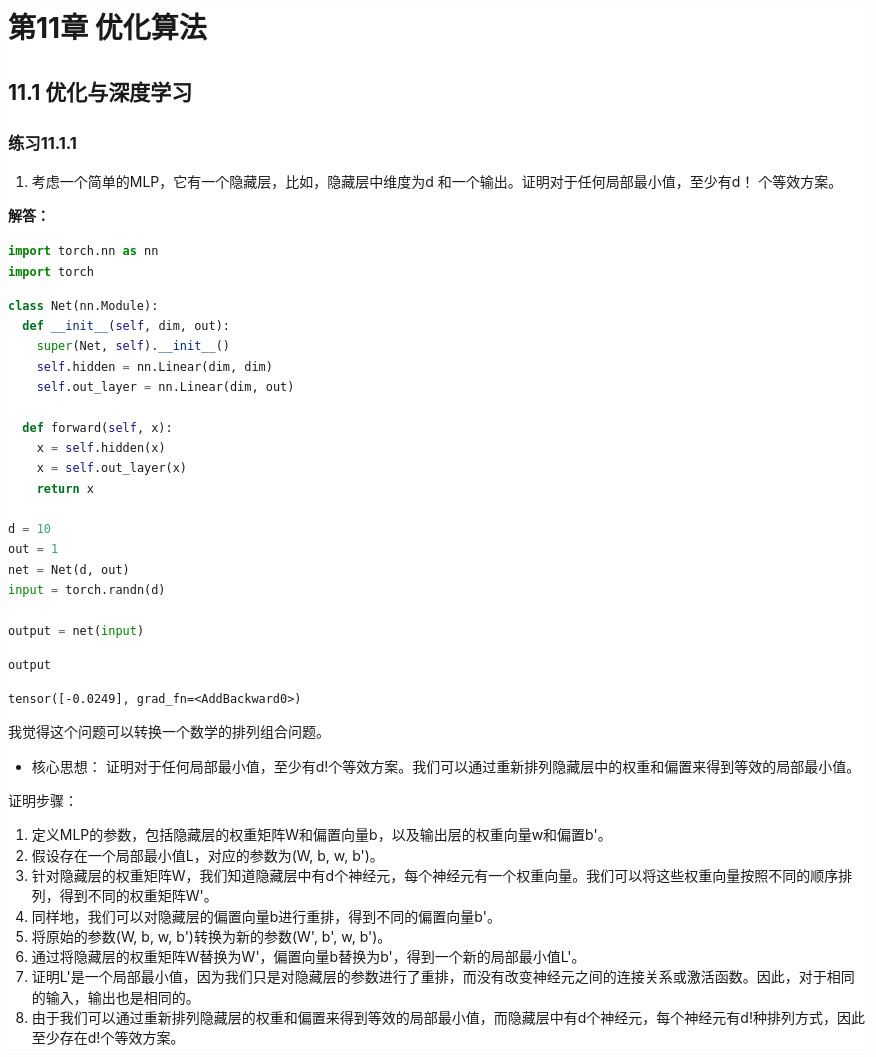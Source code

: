# 第11章 优化算法

## 11.1 优化与深度学习

### 练习11.1.1
1. 考虑一个简单的MLP，它有一个隐藏层，比如，隐藏层中维度为d
和一个输出。证明对于任何局部最小值，至少有d！
个等效方案。

**解答：**


```python
import torch.nn as nn
import torch
```


```python
class Net(nn.Module):
  def __init__(self, dim, out):
    super(Net, self).__init__()
    self.hidden = nn.Linear(dim, dim)
    self.out_layer = nn.Linear(dim, out)

  def forward(self, x):
    x = self.hidden(x)
    x = self.out_layer(x)
    return x

d = 10
out = 1
net = Net(d, out)
input = torch.randn(d)

output = net(input)
```


```python
output
```




    tensor([-0.0249], grad_fn=<AddBackward0>)



我觉得这个问题可以转换一个数学的排列组合问题。


- 核心思想：
证明对于任何局部最小值，至少有d!个等效方案。我们可以通过重新排列隐藏层中的权重和偏置来得到等效的局部最小值。

证明步骤：
1. 定义MLP的参数，包括隐藏层的权重矩阵W和偏置向量b，以及输出层的权重向量w和偏置b'。
2. 假设存在一个局部最小值L，对应的参数为(W, b, w, b')。
3. 针对隐藏层的权重矩阵W，我们知道隐藏层中有d个神经元，每个神经元有一个权重向量。我们可以将这些权重向量按照不同的顺序排列，得到不同的权重矩阵W'。
4. 同样地，我们可以对隐藏层的偏置向量b进行重排，得到不同的偏置向量b'。
5. 将原始的参数(W, b, w, b')转换为新的参数(W', b', w, b')。
6. 通过将隐藏层的权重矩阵W替换为W'，偏置向量b替换为b'，得到一个新的局部最小值L'。
7. 证明L'是一个局部最小值，因为我们只是对隐藏层的参数进行了重排，而没有改变神经元之间的连接关系或激活函数。因此，对于相同的输入，输出也是相同的。
8. 由于我们可以通过重新排列隐藏层的权重和偏置来得到等效的局部最小值，而隐藏层中有d个神经元，每个神经元有d!种排列方式，因此至少存在d!个等效方案。
